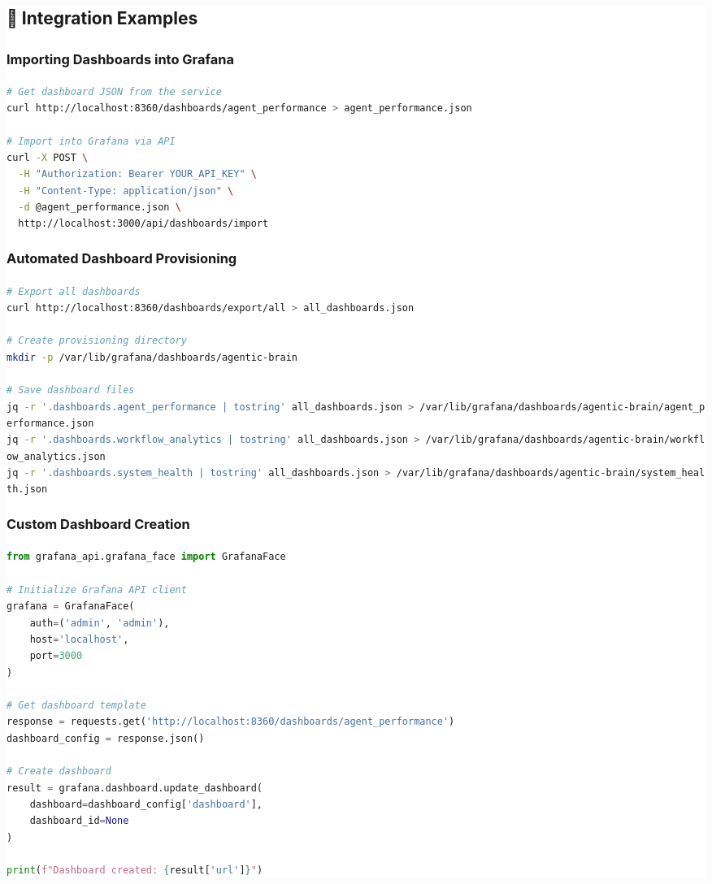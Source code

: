 ## 🔧 Integration Examples

### Importing Dashboards into Grafana
```bash
# Get dashboard JSON from the service
curl http://localhost:8360/dashboards/agent_performance > agent_performance.json

# Import into Grafana via API
curl -X POST \
  -H "Authorization: Bearer YOUR_API_KEY" \
  -H "Content-Type: application/json" \
  -d @agent_performance.json \
  http://localhost:3000/api/dashboards/import
```

### Automated Dashboard Provisioning
```bash
# Export all dashboards
curl http://localhost:8360/dashboards/export/all > all_dashboards.json

# Create provisioning directory
mkdir -p /var/lib/grafana/dashboards/agentic-brain

# Save dashboard files
jq -r '.dashboards.agent_performance | tostring' all_dashboards.json > /var/lib/grafana/dashboards/agentic-brain/agent_performance.json
jq -r '.dashboards.workflow_analytics | tostring' all_dashboards.json > /var/lib/grafana/dashboards/agentic-brain/workflow_analytics.json
jq -r '.dashboards.system_health | tostring' all_dashboards.json > /var/lib/grafana/dashboards/agentic-brain/system_health.json
```

### Custom Dashboard Creation
```python
from grafana_api.grafana_face import GrafanaFace

# Initialize Grafana API client
grafana = GrafanaFace(
    auth=('admin', 'admin'),
    host='localhost',
    port=3000
)

# Get dashboard template
response = requests.get('http://localhost:8360/dashboards/agent_performance')
dashboard_config = response.json()

# Create dashboard
result = grafana.dashboard.update_dashboard(
    dashboard=dashboard_config['dashboard'],
    dashboard_id=None
)

print(f"Dashboard created: {result['url']}")
```
